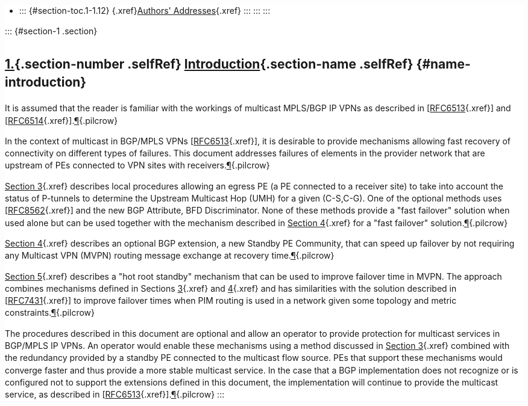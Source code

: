 -   ::: {#section-toc.1-1.12}
    [](#section-appendix.c){.xref}[Authors\'
    Addresses](#name-authors-addresses){.xref}
    :::
:::
:::

::: {#section-1 .section}
## [1.](#section-1){.section-number .selfRef} [Introduction](#name-introduction){.section-name .selfRef} {#name-introduction}

It is assumed that the reader is familiar with the workings of multicast
MPLS/BGP IP VPNs as described in \[[RFC6513](#RFC6513){.xref}\] and
\[[RFC6514](#RFC6514){.xref}\].[¶](#section-1-1){.pilcrow}

In the context of multicast in BGP/MPLS VPNs
\[[RFC6513](#RFC6513){.xref}\], it is desirable to provide mechanisms
allowing fast recovery of connectivity on different types of failures.
This document addresses failures of elements in the provider network
that are upstream of PEs connected to VPN sites with
receivers.[¶](#section-1-2){.pilcrow}

[Section 3](#tunnel-status){.xref} describes local procedures allowing
an egress PE (a PE connected to a receiver site) to take into account
the status of P-tunnels to determine the Upstream Multicast Hop (UMH)
for a given (C-S,C-G). One of the optional methods uses
\[[RFC8562](#RFC8562){.xref}\] and the new BGP Attribute, BFD
Discriminator. None of these methods provide a \"fast failover\"
solution when used alone but can be used together with the mechanism
described in [Section 4](#standby-join){.xref} for a \"fast failover\"
solution.[¶](#section-1-3){.pilcrow}

[Section 4](#standby-join){.xref} describes an optional BGP extension, a
new Standby PE Community, that can speed up failover by not requiring
any Multicast VPN (MVPN) routing message exchange at recovery
time.[¶](#section-1-4){.pilcrow}

[Section 5](#hot-standby){.xref} describes a \"hot root standby\"
mechanism that can be used to improve failover time in MVPN. The
approach combines mechanisms defined in Sections
[3](#tunnel-status){.xref} and [4](#standby-join){.xref} and has
similarities with the solution described in
\[[RFC7431](#RFC7431){.xref}\] to improve failover times when PIM
routing is used in a network given some topology and metric
constraints.[¶](#section-1-5){.pilcrow}

The procedures described in this document are optional and allow an
operator to provide protection for multicast services in BGP/MPLS IP
VPNs. An operator would enable these mechanisms using a method discussed
in [Section 3](#tunnel-status){.xref} combined with the redundancy
provided by a standby PE connected to the multicast flow source. PEs
that support these mechanisms would converge faster and thus provide a
more stable multicast service. In the case that a BGP implementation
does not recognize or is configured not to support the extensions
defined in this document, the implementation will continue to provide
the multicast service, as described in
\[[RFC6513](#RFC6513){.xref}\].[¶](#section-1-6){.pilcrow}
:::

